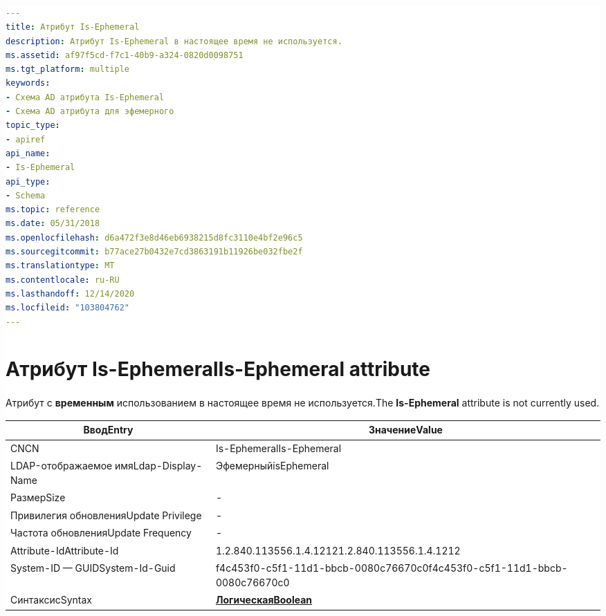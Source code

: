 ```yaml
---
title: Атрибут Is-Ephemeral
description: Атрибут Is-Ephemeral в настоящее время не используется.
ms.assetid: af97f5cd-f7c1-40b9-a324-0820d0098751
ms.tgt_platform: multiple
keywords:
- Схема AD атрибута Is-Ephemeral
- Схема AD атрибута для эфемерного
topic_type:
- apiref
api_name:
- Is-Ephemeral
api_type:
- Schema
ms.topic: reference
ms.date: 05/31/2018
ms.openlocfilehash: d6a472f3e8d46eb6938215d8fc3110e4bf2e96c5
ms.sourcegitcommit: b77ace27b0432e7cd3863191b11926be032fbe2f
ms.translationtype: MT
ms.contentlocale: ru-RU
ms.lasthandoff: 12/14/2020
ms.locfileid: "103804762"
---
```

# <a name="is-ephemeral-attribute"></a><span data-ttu-id="a63b0-105">Атрибут Is-Ephemeral</span><span class="sxs-lookup"><span data-stu-id="a63b0-105">Is-Ephemeral attribute</span></span>

<span data-ttu-id="a63b0-106">Атрибут с **временным** использованием в настоящее время не используется.</span><span class="sxs-lookup"><span data-stu-id="a63b0-106">The **Is-Ephemeral** attribute is not currently used.</span></span>



| <span data-ttu-id="a63b0-107">Ввод</span><span class="sxs-lookup"><span data-stu-id="a63b0-107">Entry</span></span> | <span data-ttu-id="a63b0-108">Значение</span><span class="sxs-lookup"><span data-stu-id="a63b0-108">Value</span></span> |
|-------------------|--------------------------------------|
| <span data-ttu-id="a63b0-109">CN</span><span class="sxs-lookup"><span data-stu-id="a63b0-109">CN</span></span>                | <span data-ttu-id="a63b0-110">Is-Ephemeral</span><span class="sxs-lookup"><span data-stu-id="a63b0-110">Is-Ephemeral</span></span>                         |
| <span data-ttu-id="a63b0-111">LDAP-отображаемое имя</span><span class="sxs-lookup"><span data-stu-id="a63b0-111">Ldap-Display-Name</span></span> | <span data-ttu-id="a63b0-112">Эфемерный</span><span class="sxs-lookup"><span data-stu-id="a63b0-112">isEphemeral</span></span>                          |
| <span data-ttu-id="a63b0-113">Размер</span><span class="sxs-lookup"><span data-stu-id="a63b0-113">Size</span></span>              | \-                                   |
| <span data-ttu-id="a63b0-114">Привилегия обновления</span><span class="sxs-lookup"><span data-stu-id="a63b0-114">Update Privilege</span></span>  | \-                                   |
| <span data-ttu-id="a63b0-115">Частота обновления</span><span class="sxs-lookup"><span data-stu-id="a63b0-115">Update Frequency</span></span>  | \-                                   |
| <span data-ttu-id="a63b0-116">Attribute-Id</span><span class="sxs-lookup"><span data-stu-id="a63b0-116">Attribute-Id</span></span>      | <span data-ttu-id="a63b0-117">1.2.840.113556.1.4.1212</span><span class="sxs-lookup"><span data-stu-id="a63b0-117">1.2.840.113556.1.4.1212</span></span>              |
| <span data-ttu-id="a63b0-118">System-ID — GUID</span><span class="sxs-lookup"><span data-stu-id="a63b0-118">System-Id-Guid</span></span>    | <span data-ttu-id="a63b0-119">f4c453f0-c5f1-11d1-bbcb-0080c76670c0</span><span class="sxs-lookup"><span data-stu-id="a63b0-119">f4c453f0-c5f1-11d1-bbcb-0080c76670c0</span></span> |
| <span data-ttu-id="a63b0-120">Синтаксис</span><span class="sxs-lookup"><span data-stu-id="a63b0-120">Syntax</span></span>            | [<span data-ttu-id="a63b0-121">**Логическая**</span><span class="sxs-lookup"><span data-stu-id="a63b0-121">**Boolean**</span></span>](s-boolean.md)         |
